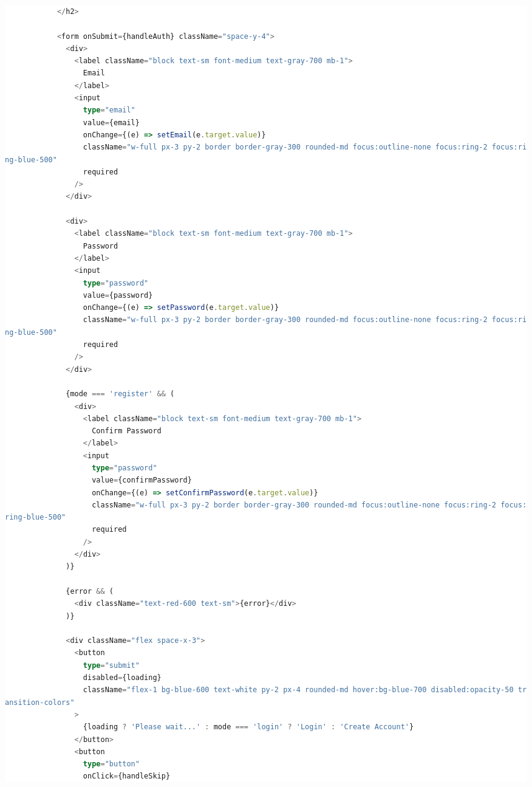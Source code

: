```typescript
            </h2>
            
            <form onSubmit={handleAuth} className="space-y-4">
              <div>
                <label className="block text-sm font-medium text-gray-700 mb-1">
                  Email
                </label>
                <input
                  type="email"
                  value={email}
                  onChange={(e) => setEmail(e.target.value)}
                  className="w-full px-3 py-2 border border-gray-300 rounded-md focus:outline-none focus:ring-2 focus:ring-blue-500"
                  required
                />
              </div>
              
              <div>
                <label className="block text-sm font-medium text-gray-700 mb-1">
                  Password
                </label>
                <input
                  type="password"
                  value={password}
                  onChange={(e) => setPassword(e.target.value)}
                  className="w-full px-3 py-2 border border-gray-300 rounded-md focus:outline-none focus:ring-2 focus:ring-blue-500"
                  required
                />
              </div>
              
              {mode === 'register' && (
                <div>
                  <label className="block text-sm font-medium text-gray-700 mb-1">
                    Confirm Password
                  </label>
                  <input
                    type="password"
                    value={confirmPassword}
                    onChange={(e) => setConfirmPassword(e.target.value)}
                    className="w-full px-3 py-2 border border-gray-300 rounded-md focus:outline-none focus:ring-2 focus:ring-blue-500"
                    required
                  />
                </div>
              )}
              
              {error && (
                <div className="text-red-600 text-sm">{error}</div>
              )}
              
              <div className="flex space-x-3">
                <button
                  type="submit"
                  disabled={loading}
                  className="flex-1 bg-blue-600 text-white py-2 px-4 rounded-md hover:bg-blue-700 disabled:opacity-50 transition-colors"
                >
                  {loading ? 'Please wait...' : mode === 'login' ? 'Login' : 'Create Account'}
                </button>
                <button
                  type="button"
                  onClick={handleSkip}
```